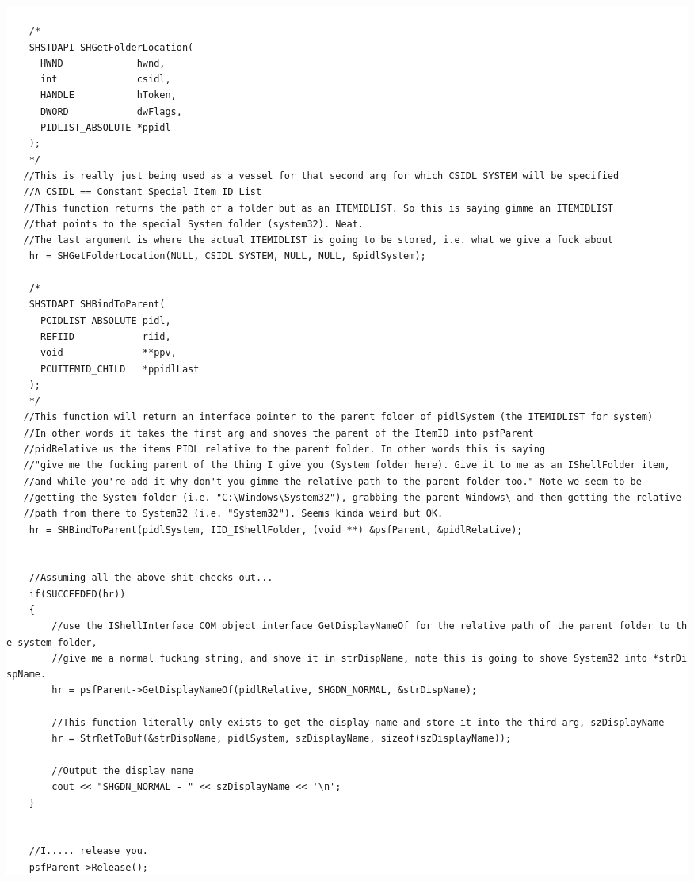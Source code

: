```

    /*
    SHSTDAPI SHGetFolderLocation(
      HWND             hwnd,
      int              csidl,
      HANDLE           hToken,
      DWORD            dwFlags,
      PIDLIST_ABSOLUTE *ppidl
    );
    */
   //This is really just being used as a vessel for that second arg for which CSIDL_SYSTEM will be specified
   //A CSIDL == Constant Special Item ID List
   //This function returns the path of a folder but as an ITEMIDLIST. So this is saying gimme an ITEMIDLIST
   //that points to the special System folder (system32). Neat.
   //The last argument is where the actual ITEMIDLIST is going to be stored, i.e. what we give a fuck about
    hr = SHGetFolderLocation(NULL, CSIDL_SYSTEM, NULL, NULL, &pidlSystem);

    /*
    SHSTDAPI SHBindToParent(
      PCIDLIST_ABSOLUTE pidl,
      REFIID            riid,
      void              **ppv,
      PCUITEMID_CHILD   *ppidlLast
    );
    */
   //This function will return an interface pointer to the parent folder of pidlSystem (the ITEMIDLIST for system)
   //In other words it takes the first arg and shoves the parent of the ItemID into psfParent
   //pidRelative us the items PIDL relative to the parent folder. In other words this is saying
   //"give me the fucking parent of the thing I give you (System folder here). Give it to me as an IShellFolder item,
   //and while you're add it why don't you gimme the relative path to the parent folder too." Note we seem to be 
   //getting the System folder (i.e. "C:\Windows\System32"), grabbing the parent Windows\ and then getting the relative
   //path from there to System32 (i.e. "System32"). Seems kinda weird but OK.
    hr = SHBindToParent(pidlSystem, IID_IShellFolder, (void **) &psfParent, &pidlRelative);


    //Assuming all the above shit checks out...
    if(SUCCEEDED(hr))
    {
        //use the IShellInterface COM object interface GetDisplayNameOf for the relative path of the parent folder to the system folder, 
        //give me a normal fucking string, and shove it in strDispName, note this is going to shove System32 into *strDispName.
        hr = psfParent->GetDisplayNameOf(pidlRelative, SHGDN_NORMAL, &strDispName);

        //This function literally only exists to get the display name and store it into the third arg, szDisplayName
        hr = StrRetToBuf(&strDispName, pidlSystem, szDisplayName, sizeof(szDisplayName));

        //Output the display name
        cout << "SHGDN_NORMAL - " << szDisplayName << '\n';
    }


    //I..... release you.
    psfParent->Release();

```